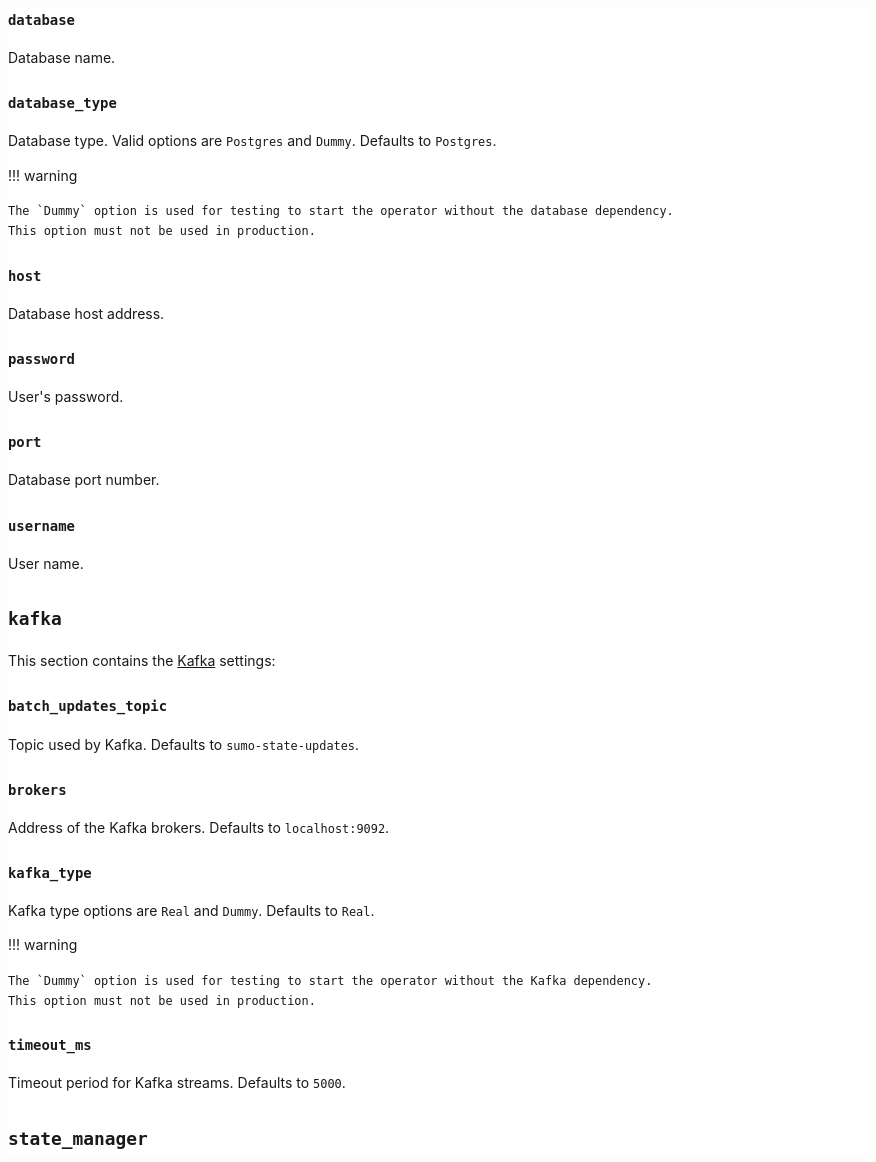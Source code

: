 ### `database`

Database name.

### `database_type`

Database type. Valid options are `Postgres` and `Dummy`. Defaults to `Postgres`.

!!! warning

    The `Dummy` option is used for testing to start the operator without the database dependency.
    This option must not be used in production.

### `host`

Database host address.

### `password`

User's password.

### `port`

Database port number.

### `username`

User name.

## `kafka`

This section contains the [Kafka](https://kafka.apache.org/) settings:

### `batch_updates_topic`

Topic used by Kafka. Defaults to `sumo-state-updates`.

### `brokers`

Address of the Kafka brokers. Defaults to `localhost:9092`.

### `kafka_type`

Kafka type options are `Real` and `Dummy`. Defaults to `Real`.

!!! warning

    The `Dummy` option is used for testing to start the operator without the Kafka dependency.
    This option must not be used in production.

### `timeout_ms`

Timeout period for Kafka streams. Defaults to `5000`.

## `state_manager`
